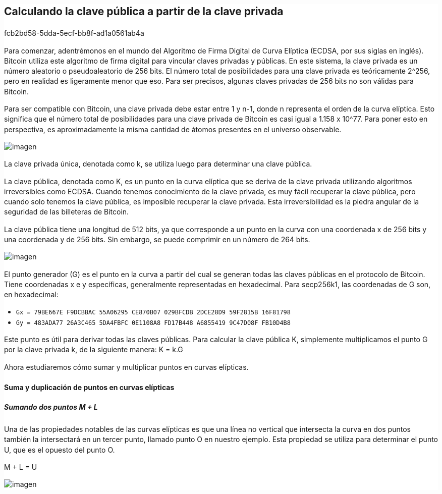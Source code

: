 ## Calculando la clave pública a partir de la clave privada
<chapterId>fcb2bd58-5dda-5ecf-bb8f-ad1a0561ab4a</chapterId>

Para comenzar, adentrémonos en el mundo del Algoritmo de Firma Digital de Curva Elíptica (ECDSA, por sus siglas en inglés). Bitcoin utiliza este algoritmo de firma digital para vincular claves privadas y públicas. En este sistema, la clave privada es un número aleatorio o pseudoaleatorio de 256 bits. El número total de posibilidades para una clave privada es teóricamente 2^256, pero en realidad es ligeramente menor que eso. Para ser precisos, algunas claves privadas de 256 bits no son válidas para Bitcoin.

Para ser compatible con Bitcoin, una clave privada debe estar entre 1 y n-1, donde n representa el orden de la curva elíptica. Esto significa que el número total de posibilidades para una clave privada de Bitcoin es casi igual a 1.158 x 10^77. Para poner esto en perspectiva, es aproximadamente la misma cantidad de átomos presentes en el universo observable.

![imagen](assets/image/section2/3.webp)

La clave privada única, denotada como k, se utiliza luego para determinar una clave pública.

La clave pública, denotada como K, es un punto en la curva elíptica que se deriva de la clave privada utilizando algoritmos irreversibles como ECDSA. Cuando tenemos conocimiento de la clave privada, es muy fácil recuperar la clave pública, pero cuando solo tenemos la clave pública, es imposible recuperar la clave privada. Esta irreversibilidad es la piedra angular de la seguridad de las billeteras de Bitcoin.

La clave pública tiene una longitud de 512 bits, ya que corresponde a un punto en la curva con una coordenada x de 256 bits y una coordenada y de 256 bits. Sin embargo, se puede comprimir en un número de 264 bits.

![imagen](assets/image/section2/4.webp)

El punto generador (G) es el punto en la curva a partir del cual se generan todas las claves públicas en el protocolo de Bitcoin. Tiene coordenadas x e y específicas, generalmente representadas en hexadecimal. Para secp256k1, las coordenadas de G son, en hexadecimal:

- `Gx = 79BE667E F9DCBBAC 55A06295 CE870B07 029BFCDB 2DCE28D9 59F2815B 16F81798`
- `Gy = 483ADA77 26A3C465 5DA4FBFC 0E1108A8 FD17B448 A6855419 9C47D08F FB10D4B8`

Este punto es útil para derivar todas las claves públicas. Para calcular la clave pública K, simplemente multiplicamos el punto G por la clave privada k, de la siguiente manera: K = k.G

Ahora estudiaremos cómo sumar y multiplicar puntos en curvas elípticas.

#### Suma y duplicación de puntos en curvas elípticas

##### Sumando dos puntos M + L

Una de las propiedades notables de las curvas elípticas es que una línea no vertical que intersecta la curva en dos puntos también la intersectará en un tercer punto, llamado punto O en nuestro ejemplo. Esta propiedad se utiliza para determinar el punto U, que es el opuesto del punto O.

M + L = U

![imagen](assets/image/section2/5.webp)
